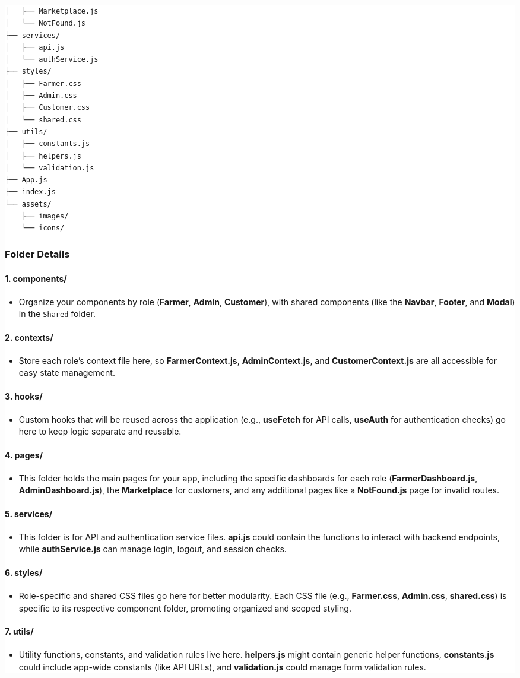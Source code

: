 ```src/
│   ├── Marketplace.js
│   └── NotFound.js
├── services/
│   ├── api.js
│   └── authService.js
├── styles/
│   ├── Farmer.css
│   ├── Admin.css
│   ├── Customer.css
│   └── shared.css
├── utils/
│   ├── constants.js
│   ├── helpers.js
│   └── validation.js
├── App.js
├── index.js
└── assets/
    ├── images/
    └── icons/

```
### Folder Details

#### 1. **components/** 
   - Organize your components by role (**Farmer**, **Admin**, **Customer**), with shared components (like the **Navbar**, **Footer**, and **Modal**) in the `Shared` folder.

#### 2. **contexts/**
   - Store each role’s context file here, so **FarmerContext.js**, **AdminContext.js**, and **CustomerContext.js** are all accessible for easy state management.

#### 3. **hooks/**
   - Custom hooks that will be reused across the application (e.g., **useFetch** for API calls, **useAuth** for authentication checks) go here to keep logic separate and reusable.

#### 4. **pages/**
   - This folder holds the main pages for your app, including the specific dashboards for each role (**FarmerDashboard.js**, **AdminDashboard.js**), the **Marketplace** for customers, and any additional pages like a **NotFound.js** page for invalid routes.

#### 5. **services/**
   - This folder is for API and authentication service files. **api.js** could contain the functions to interact with backend endpoints, while **authService.js** can manage login, logout, and session checks.

#### 6. **styles/**
   - Role-specific and shared CSS files go here for better modularity. Each CSS file (e.g., **Farmer.css**, **Admin.css**, **shared.css**) is specific to its respective component folder, promoting organized and scoped styling.

#### 7. **utils/**
   - Utility functions, constants, and validation rules live here. **helpers.js** might contain generic helper functions, **constants.js** could include app-wide constants (like API URLs), and **validation.js** could manage form validation rules.
